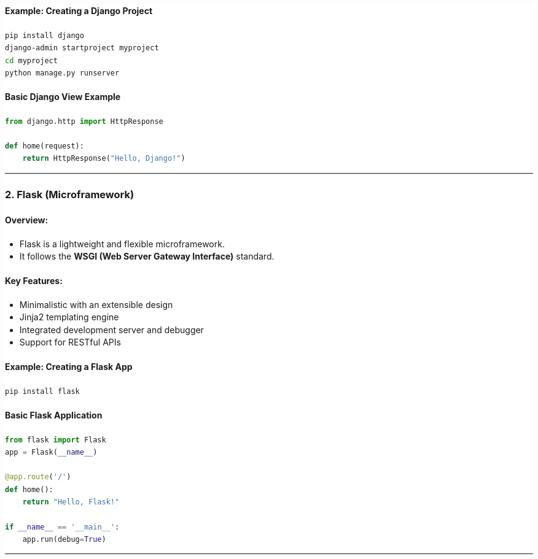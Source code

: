 #### **Example: Creating a Django Project**

```sh
pip install django
django-admin startproject myproject
cd myproject
python manage.py runserver
```

#### **Basic Django View Example**

```python
from django.http import HttpResponse

def home(request):
    return HttpResponse("Hello, Django!")
```

---

### **2. Flask (Microframework)**

#### **Overview:**

- Flask is a lightweight and flexible microframework.
- It follows the **WSGI (Web Server Gateway Interface)** standard.

#### **Key Features:**

- Minimalistic with an extensible design
- Jinja2 templating engine
- Integrated development server and debugger
- Support for RESTful APIs

#### **Example: Creating a Flask App**

```sh
pip install flask
```

#### **Basic Flask Application**

```python
from flask import Flask
app = Flask(__name__)

@app.route('/')
def home():
    return "Hello, Flask!"

if __name__ == '__main__':
    app.run(debug=True)
```

---
